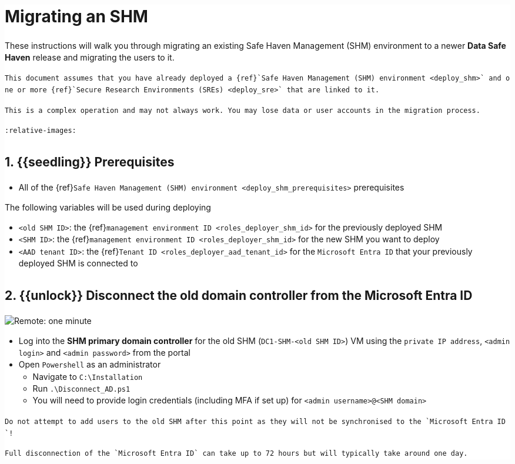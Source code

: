 # Migrating an SHM

These instructions will walk you through migrating an existing Safe Haven Management (SHM) environment to a newer **Data Safe Haven** release and migrating the users to it.

```{note}
This document assumes that you have already deployed a {ref}`Safe Haven Management (SHM) environment <deploy_shm>` and one or more {ref}`Secure Research Environments (SREs) <deploy_sre>` that are linked to it.
```

```{danger}
This is a complex operation and may not always work. You may lose data or user accounts in the migration process.
```

```{include} ../../deployment/snippets/00_symbols.partial.md
:relative-images:
```

## 1. {{seedling}} Prerequisites

- All of the {ref}`Safe Haven Management (SHM) environment <deploy_shm_prerequisites>` prerequisites

The following variables will be used during deploying

- `<old SHM ID>`: the {ref}`management environment ID <roles_deployer_shm_id>` for the previously deployed SHM
- `<SHM ID>`: the {ref}`management environment ID <roles_deployer_shm_id>` for the new SHM you want to deploy
- `<AAD tenant ID>`: the {ref}`Tenant ID <roles_deployer_aad_tenant_id>` for the `Microsoft Entra ID` that your previously deployed SHM is connected to

## 2. {{unlock}} Disconnect the old domain controller from the Microsoft Entra ID

![Remote: one minute](https://img.shields.io/static/v1?style=for-the-badge&logo=microsoft-onedrive&label=remote&color=blue&message=one%20minute)

- Log into the **SHM primary domain controller** for the old SHM (`DC1-SHM-<old SHM ID>`) VM using the `private IP address`, `<admin login>` and `<admin password>` from the portal
- Open `Powershell` as an administrator
    - Navigate to `C:\Installation`
    - Run `.\Disconnect_AD.ps1`
    - You will need to provide login credentials (including MFA if set up) for `<admin username>@<SHM domain>`

```{warning}
Do not attempt to add users to the old SHM after this point as they will not be synchronised to the `Microsoft Entra ID`!
```

```{attention}
Full disconnection of the `Microsoft Entra ID` can take up to 72 hours but will typically take around one day.
```
